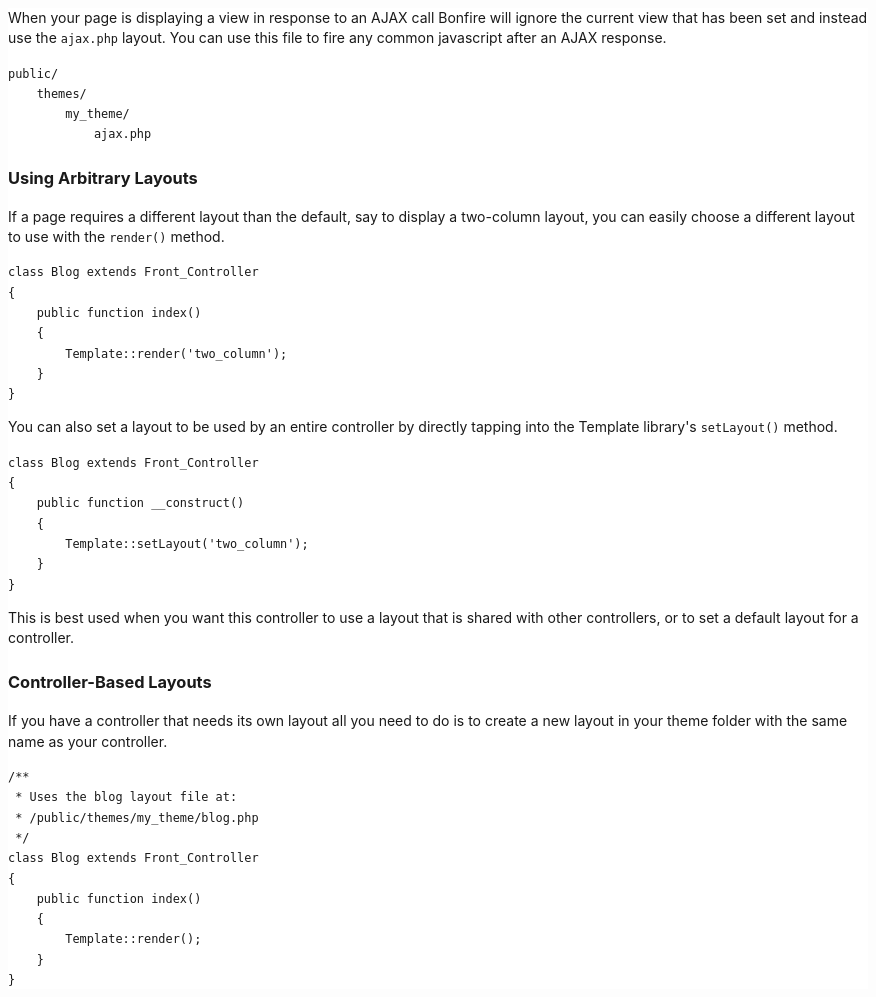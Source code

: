 When your page is displaying a view in response to an AJAX call Bonfire will ignore the current view that has been set and instead use the `ajax.php` layout. You can use this file to fire any common javascript after an AJAX response.

    public/
        themes/
            my_theme/
                ajax.php

<a name="layouts-other"></a>
### Using Arbitrary Layouts

If a page requires a different layout than the default, say to display a two-column layout, you can easily choose a different layout to use with the `render()` method.

    class Blog extends Front_Controller
    {
        public function index()
        {
            Template::render('two_column');
        }
    }

You can also set a layout to be used by an entire controller by directly tapping into the Template library's `setLayout()` method.


    class Blog extends Front_Controller
    {
        public function __construct()
        {
            Template::setLayout('two_column');
        }
    }


This is best used when you want this controller to use a layout that is shared with other controllers, or to set a default layout for a controller.

<a name="controllers"></a>
### Controller-Based Layouts

If you have a controller that needs its own layout all you need to do is to create a new layout in your theme folder with the same name as your controller.

    /**
     * Uses the blog layout file at:
     * /public/themes/my_theme/blog.php
     */
    class Blog extends Front_Controller
    {
        public function index()
        {
            Template::render();
        }
    }
